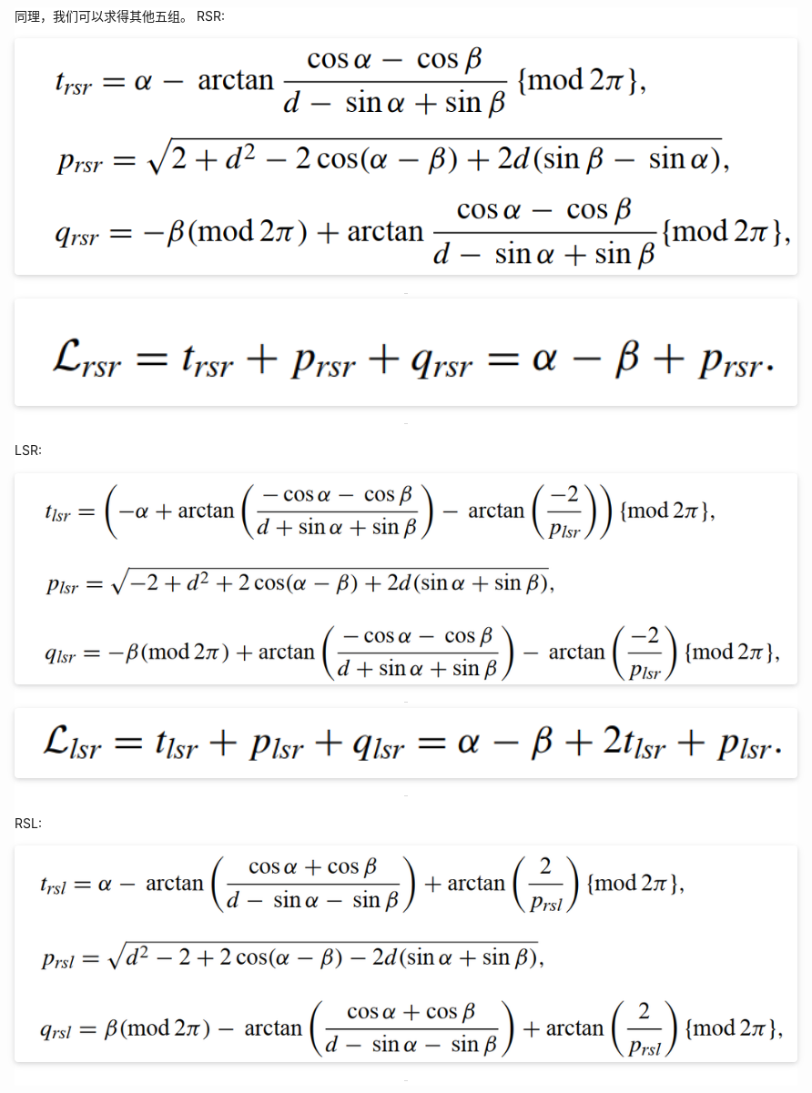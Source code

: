 同理，我们可以求得其他五组。
RSR:
<center>
    <img style="border-radius: 0.3125em;
    box-shadow: 0 2px 4px 0 rgba(34,36,38,.12),0 2px 10px 0 rgba(34,36,38,.08);" 
    src="dubins_curve.assets/RSR_sol.png" width = "100%" alt=""/>
    <br>
    <div style="color:orange; border-bottom: 1px solid #d9d9d9;
    display: inline-block;
    color: #999;
    padding: 2px;">
    </div>
</center>
<center>
    <img style="border-radius: 0.3125em;
    box-shadow: 0 2px 4px 0 rgba(34,36,38,.12),0 2px 10px 0 rgba(34,36,38,.08);" 
    src="dubins_curve.assets/RSR_length.png" width = "100%" alt=""/>
    <br>
    <div style="color:orange; border-bottom: 1px solid #d9d9d9;
    display: inline-block;
    color: #999;
    padding: 2px;">
    </div>
</center>

LSR:
<center>
    <img style="border-radius: 0.3125em;
    box-shadow: 0 2px 4px 0 rgba(34,36,38,.12),0 2px 10px 0 rgba(34,36,38,.08);" 
    src="dubins_curve.assets/LSR_sol.png" width = "100%" alt=""/>
    <br>
    <div style="color:orange; border-bottom: 1px solid #d9d9d9;
    display: inline-block;
    color: #999;
    padding: 2px;">
    </div>
</center>
<center>
    <img style="border-radius: 0.3125em;
    box-shadow: 0 2px 4px 0 rgba(34,36,38,.12),0 2px 10px 0 rgba(34,36,38,.08);" 
    src="dubins_curve.assets/LSR_length.png" width = "100%" alt=""/>
    <br>
    <div style="color:orange; border-bottom: 1px solid #d9d9d9;
    display: inline-block;
    color: #999;
    padding: 2px;">
    </div>
</center>

RSL:
<center>
    <img style="border-radius: 0.3125em;
    box-shadow: 0 2px 4px 0 rgba(34,36,38,.12),0 2px 10px 0 rgba(34,36,38,.08);" 
    src="dubins_curve.assets/RSL_sol.png" width = "100%" alt=""/>
    <br>
    <div style="color:orange; border-bottom: 1px solid #d9d9d9;
    display: inline-block;
    color: #999;
    padding: 2px;">
    </div>
</center>
